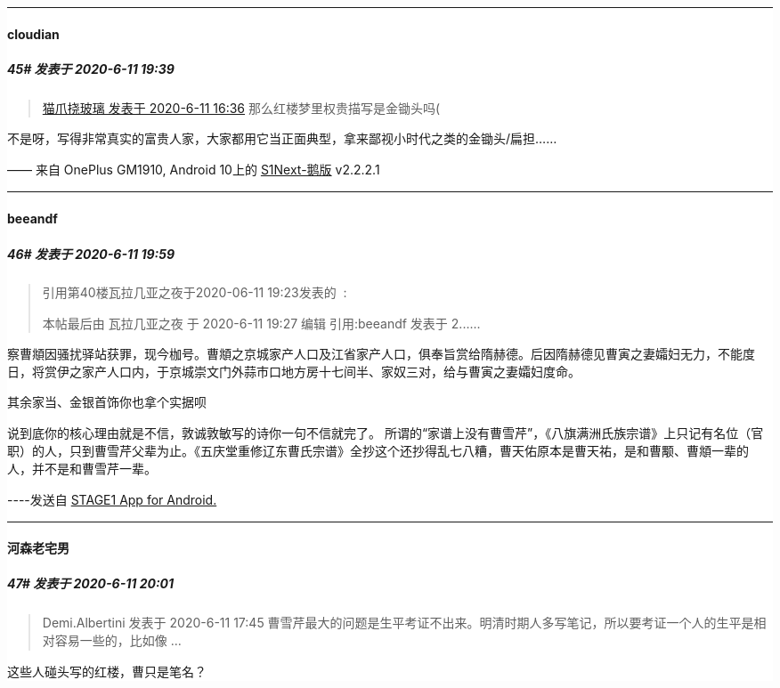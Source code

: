 





*****

####  cloudian  
##### 45#       发表于 2020-6-11 19:39



<blockquote><a href="httphttps://bbs.saraba1st.com/2b/forum.php?mod=redirect&amp;goto=findpost&amp;pid=47764287&amp;ptid=1941055" target="_blank">猫爪挠玻璃 发表于 2020-6-11 16:36</a>
那么红楼梦里权贵描写是金锄头吗(</blockquote>
不是呀，写得非常真实的富贵人家，大家都用它当正面典型，拿来鄙视小时代之类的金锄头/扁担……

—— 来自 OnePlus GM1910, Android 10上的 [S1Next-鹅版](https://github.com/ykrank/S1-Next/releases) v2.2.2.1







*****

####  beeandf  
##### 46#       发表于 2020-6-11 19:59



<blockquote>引用第40楼瓦拉几亚之夜于2020-06-11 19:23发表的  :

本帖最后由 瓦拉几亚之夜 于 2020-6-11 19:27 编辑 引用:beeandf 发表于 2......</blockquote>

察曹頫因骚扰驿站获罪，现今枷号。曹頫之京城家产人口及江省家产人口，俱奉旨赏给隋赫德。后因隋赫德见曹寅之妻孀妇无力，不能度日，将赏伊之家产人口内，于京城崇文门外蒜市口地方房十七间半、家奴三对，给与曹寅之妻孀妇度命。

其余家当、金银首饰你也拿个实据呗

说到底你的核心理由就是不信，敦诚敦敏写的诗你一句不信就完了。
所谓的“家谱上没有曹雪芹”，《八旗满洲氏族宗谱》上只记有名位（官职）的人，只到曹雪芹父辈为止。《五庆堂重修辽东曹氏宗谱》全抄这个还抄得乱七八糟，曹天佑原本是曹天祐，是和曹颙、曹頫一辈的人，并不是和曹雪芹一辈。



----发送自 [STAGE1 App for Android.](http://stage1.5j4m.com/?1.32)







*****

####  河森老宅男  
##### 47#       发表于 2020-6-11 20:01



<blockquote>Demi.Albertini 发表于 2020-6-11 17:45
曹雪芹最大的问题是生平考证不出来。明清时期人多写笔记，所以要考证一个人的生平是相对容易一些的，比如像 ...</blockquote>
这些人碰头写的红楼，曹只是笔名？
